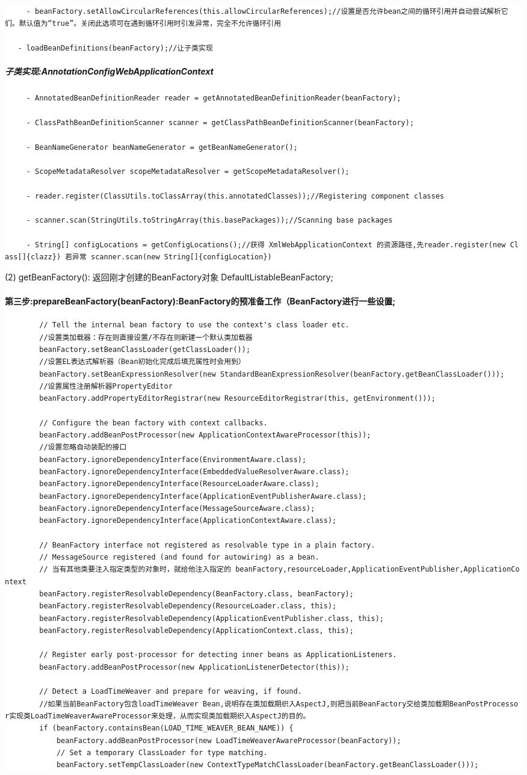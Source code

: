          - beanFactory.setAllowCircularReferences(this.allowCircularReferences);//设置是否允许bean之间的循环引用并自动尝试解析它们。默认值为“true”。关闭此选项可在遇到循环引用时引发异常，完全不允许循环引用
         
       - loadBeanDefinitions(beanFactory);//让子类实现

##### 子类实现:AnnotationConfigWebApplicationContext

         - AnnotatedBeanDefinitionReader reader = getAnnotatedBeanDefinitionReader(beanFactory);
		
         - ClassPathBeanDefinitionScanner scanner = getClassPathBeanDefinitionScanner(beanFactory);
         		
         - BeanNameGenerator beanNameGenerator = getBeanNameGenerator();
 		
         - ScopeMetadataResolver scopeMetadataResolver = getScopeMetadataResolver();

         - reader.register(ClassUtils.toClassArray(this.annotatedClasses));//Registering component classes

	     - scanner.scan(StringUtils.toStringArray(this.basePackages));//Scanning base packages
	     
	     - String[] configLocations = getConfigLocations();//获得 XmlWebApplicationContext 的资源路径,先reader.register(new Class[]{clazz}) 若异常 scanner.scan(new String[]{configLocation})

(2) getBeanFactory(): 返回刚才创建的BeanFactory对象 DefaultListableBeanFactory;

#### 第三步:prepareBeanFactory(beanFactory):BeanFactory的预准备工作（BeanFactory进行一些设置;

```
        // Tell the internal bean factory to use the context's class loader etc.
        //设置类加载器：存在则直接设置/不存在则新建一个默认类加载器
		beanFactory.setBeanClassLoader(getClassLoader());
        //设置EL表达式解析器（Bean初始化完成后填充属性时会用到）
		beanFactory.setBeanExpressionResolver(new StandardBeanExpressionResolver(beanFactory.getBeanClassLoader()));
        //设置属性注册解析器PropertyEditor
		beanFactory.addPropertyEditorRegistrar(new ResourceEditorRegistrar(this, getEnvironment()));

		// Configure the bean factory with context callbacks.
		beanFactory.addBeanPostProcessor(new ApplicationContextAwareProcessor(this));
        //设置忽略自动装配的接口
		beanFactory.ignoreDependencyInterface(EnvironmentAware.class);
		beanFactory.ignoreDependencyInterface(EmbeddedValueResolverAware.class);
		beanFactory.ignoreDependencyInterface(ResourceLoaderAware.class);
		beanFactory.ignoreDependencyInterface(ApplicationEventPublisherAware.class);
		beanFactory.ignoreDependencyInterface(MessageSourceAware.class);
		beanFactory.ignoreDependencyInterface(ApplicationContextAware.class);

		// BeanFactory interface not registered as resolvable type in a plain factory.
		// MessageSource registered (and found for autowiring) as a bean.
        // 当有其他类要注入指定类型的对象时，就给他注入指定的 beanFactory,resourceLoader,ApplicationEventPublisher,ApplicationContext
		beanFactory.registerResolvableDependency(BeanFactory.class, beanFactory);
		beanFactory.registerResolvableDependency(ResourceLoader.class, this);
		beanFactory.registerResolvableDependency(ApplicationEventPublisher.class, this);
		beanFactory.registerResolvableDependency(ApplicationContext.class, this);

		// Register early post-processor for detecting inner beans as ApplicationListeners.
		beanFactory.addBeanPostProcessor(new ApplicationListenerDetector(this));

		// Detect a LoadTimeWeaver and prepare for weaving, if found.
        //如果当前BeanFactory包含loadTimeWeaver Bean,说明存在类加载期织入AspectJ,则把当前BeanFactory交给类加载期BeanPostProcessor实现类LoadTimeWeaverAwareProcessor来处理，从而实现类加载期织入AspectJ的目的。
		if (beanFactory.containsBean(LOAD_TIME_WEAVER_BEAN_NAME)) {
			beanFactory.addBeanPostProcessor(new LoadTimeWeaverAwareProcessor(beanFactory));
			// Set a temporary ClassLoader for type matching.
			beanFactory.setTempClassLoader(new ContextTypeMatchClassLoader(beanFactory.getBeanClassLoader()));
```